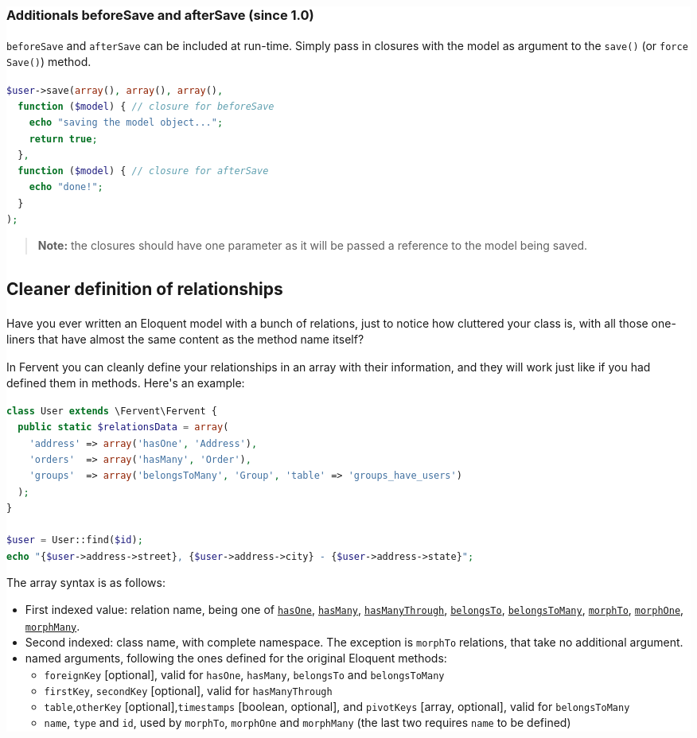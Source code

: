 ### Additionals beforeSave and afterSave (since 1.0)

`beforeSave` and `afterSave` can be included at run-time. Simply pass in closures with the model as argument to the `save()` (or `forceSave()`) method.

```php
$user->save(array(), array(), array(),
  function ($model) { // closure for beforeSave
    echo "saving the model object...";
    return true;
  },
  function ($model) { // closure for afterSave
    echo "done!";
  }
);
```

> **Note:** the closures should have one parameter as it will be passed a reference to the model being saved.


## Cleaner definition of relationships

Have you ever written an Eloquent model with a bunch of relations, just to notice how cluttered your class is, with all those one-liners that have almost the same content as the method name itself?

In Fervent you can cleanly define your relationships in an array with their information, and they will work just like if you had defined them in methods. Here's an example:

```php
class User extends \Fervent\Fervent {
  public static $relationsData = array(
    'address' => array('hasOne', 'Address'),
    'orders'  => array('hasMany', 'Order'),
    'groups'  => array('belongsToMany', 'Group', 'table' => 'groups_have_users')
  );
}

$user = User::find($id);
echo "{$user->address->street}, {$user->address->city} - {$user->address->state}";
```

The array syntax is as follows:

- First indexed value: relation name, being one of
[`hasOne`](http://laravel.com/api/4.2/Illuminate/Database/Eloquent/Model.html#method_hasOne),
[`hasMany`](http://laravel.com/api/4.2/Illuminate/Database/Eloquent/Model.html#method_hasMany),
[`hasManyThrough`](http://laravel.com/api/4.2/Illuminate/Database/Eloquent/Model.html#method_hasManyThrough),
[`belongsTo`](http://laravel.com/api/4.2/Illuminate/Database/Eloquent/Model.html#method_belongsTo),
[`belongsToMany`](http://laravel.com/api/4.2/Illuminate/Database/Eloquent/Model.html#method_belongsToMany),
[`morphTo`](http://laravel.com/api/4.2/Illuminate/Database/Eloquent/Model.html#method_morphTo),
[`morphOne`](http://laravel.com/api/4.2/Illuminate/Database/Eloquent/Model.html#method_morphOne),
[`morphMany`](http://laravel.com/api/4.2/Illuminate/Database/Eloquent/Model.html#method_morphMany).
- Second indexed: class name, with complete namespace. The exception is `morphTo` relations, that take no additional argument.
- named arguments, following the ones defined for the original Eloquent methods:
    - `foreignKey` [optional], valid for `hasOne`, `hasMany`, `belongsTo` and `belongsToMany`
    - `firstKey`, `secondKey` [optional], valid for `hasManyThrough`
    - `table`,`otherKey` [optional],`timestamps` [boolean, optional], and `pivotKeys` [array, optional], valid for `belongsToMany`
    - `name`, `type` and `id`, used by `morphTo`, `morphOne` and `morphMany` (the last two requires `name` to be defined)
    